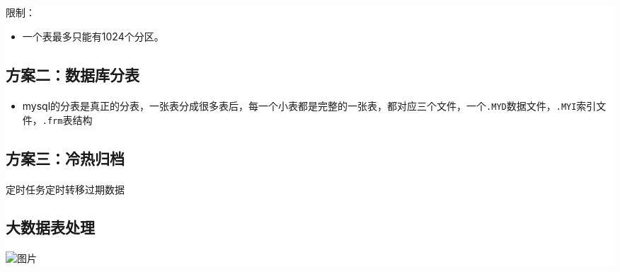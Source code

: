 限制：

- 一个表最多只能有1024个分区。

## **方案二：数据库分表**

- mysql的分表是真正的分表，一张表分成很多表后，每一个小表都是完整的一张表，都对应三个文件，一个`.MYD`数据文件，`.MYI`索引文件，`.frm`表结构

## **方案三：冷热归档**

定时任务定时转移过期数据

## 大数据表处理

![图片](https://mmbiz.qpic.cn/mmbiz_png/eQPyBffYbuc8N2iaSMLD3ib902z0jroQKMBKL7ATynz5Iac4a1v4zSvqS8eLhKWB9miakFaic6J7Fvag73HVgUUtkQ/640?wx_fmt=png&wxfrom=5&wx_lazy=1&wx_co=1)
